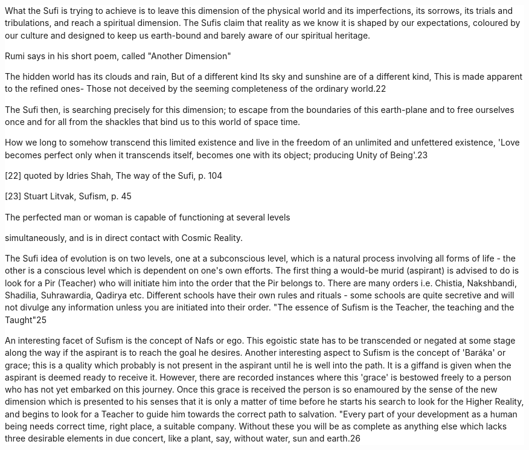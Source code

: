 What the Sufi is trying to achieve is to leave this dimension of the
physical world and its imperfections, its sorrows, its trials and
tribulations, and reach a spiritual dimension. The Sufis claim that reality
as we know it is shaped by our expectations, coloured by our culture and
designed to keep us earth-bound and barely aware of our spiritual
heritage.

Rumi says in his short poem, called "Another Dimension"

The hidden world has its clouds and rain,
But of a different kind
Its sky and sunshine are of a different kind,
This is made apparent to the refined ones-
Those not deceived by the seeming completeness of the ordinary world.22

The Sufi then, is searching precisely for this dimension; to escape from
the boundaries of this earth-plane and to free ourselves once and for all
from the shackles that bind us to this world of space time.

How we long to somehow transcend this limited existence and live in the
freedom of an unlimited and unfettered existence, 'Love becomes perfect
only when it transcends itself, becomes one with its object; producing
Unity of Being'.23

\[22\] quoted by Idries Shah, The way of the Sufi, p. 104

\[23\] Stuart Litvak, Sufism, p. 45

The perfected man or woman is capable of functioning at several levels

simultaneously, and is in direct contact with Cosmic Reality.

The Sufi idea of evolution is on two levels, one at a subconscious level,
which is a natural process involving all forms of life - the other is a
conscious level which is dependent on one's own efforts. The first thing
a would-be murid (aspirant) is advised to do is look for a Pir (Teacher)
who will initiate him into the order that the Pir belongs to. There are
many orders i.e. Chistia, Nakshbandi, Shadilia, Suhrawardia, Qadirya
etc. Different schools have their own rules and rituals - some schools are
quite secretive and will not divulge any information unless you are
initiated into their order. "The essence of Sufism is the Teacher, the
teaching and the Taught"25

An interesting facet of Sufism is the concept of Nafs or ego. This
egoistic state has to be transcended or negated at some stage along the
way if the aspirant is to reach the goal he desires. Another interesting
aspect to Sufism is the concept of 'Baráka' or grace; this is a quality
which probably is not present in the aspirant until he is well into the
path. It is a giffand is given when the aspirant is deemed ready to receive
it. However, there are recorded instances where this 'grace' is bestowed
freely to a person who has not yet embarked on this journey. Once this
grace is received the person is so enamoured by the sense of the new
dimension which is presented to his senses that it is only a matter of time
before he starts his search to look for the Higher Reality, and begins to
look for a Teacher to guide him towards the correct path to salvation.
"Every part of your development as a human being needs correct time,
right place, a suitable company. Without these you will be as complete as
anything else which lacks three desirable elements in due concert, like a
plant, say, without water, sun and earth.26
